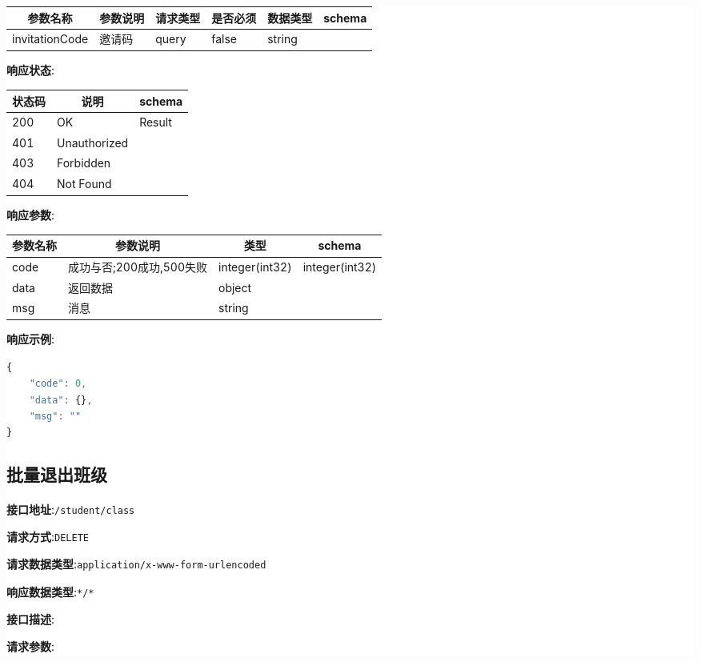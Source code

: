
| 参数名称 | 参数说明 | 请求类型    | 是否必须 | 数据类型 | schema |
| -------- | -------- | ----- | -------- | -------- | ------ |
|invitationCode|邀请码|query|false|string||


**响应状态**:


| 状态码 | 说明 | schema |
| -------- | -------- | ----- | 
|200|OK|Result|
|401|Unauthorized||
|403|Forbidden||
|404|Not Found||


**响应参数**:


| 参数名称 | 参数说明 | 类型 | schema |
| -------- | -------- | ----- |----- | 
|code|成功与否;200成功,500失败|integer(int32)|integer(int32)|
|data|返回数据|object||
|msg|消息|string||


**响应示例**:
```javascript
{
	"code": 0,
	"data": {},
	"msg": ""
}
```


## 批量退出班级


**接口地址**:`/student/class`


**请求方式**:`DELETE`


**请求数据类型**:`application/x-www-form-urlencoded`


**响应数据类型**:`*/*`


**接口描述**:


**请求参数**:
